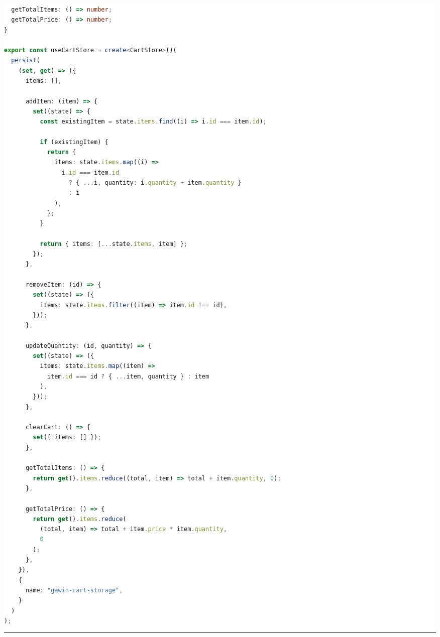 ```typescript
  getTotalItems: () => number;
  getTotalPrice: () => number;
}

export const useCartStore = create<CartStore>()(
  persist(
    (set, get) => ({
      items: [],

      addItem: (item) => {
        set((state) => {
          const existingItem = state.items.find((i) => i.id === item.id);

          if (existingItem) {
            return {
              items: state.items.map((i) =>
                i.id === item.id
                  ? { ...i, quantity: i.quantity + item.quantity }
                  : i
              ),
            };
          }

          return { items: [...state.items, item] };
        });
      },

      removeItem: (id) => {
        set((state) => ({
          items: state.items.filter((item) => item.id !== id),
        }));
      },

      updateQuantity: (id, quantity) => {
        set((state) => ({
          items: state.items.map((item) =>
            item.id === id ? { ...item, quantity } : item
          ),
        }));
      },

      clearCart: () => {
        set({ items: [] });
      },

      getTotalItems: () => {
        return get().items.reduce((total, item) => total + item.quantity, 0);
      },

      getTotalPrice: () => {
        return get().items.reduce(
          (total, item) => total + item.price * item.quantity,
          0
        );
      },
    }),
    {
      name: "gawin-cart-storage",
    }
  )
);
```

---